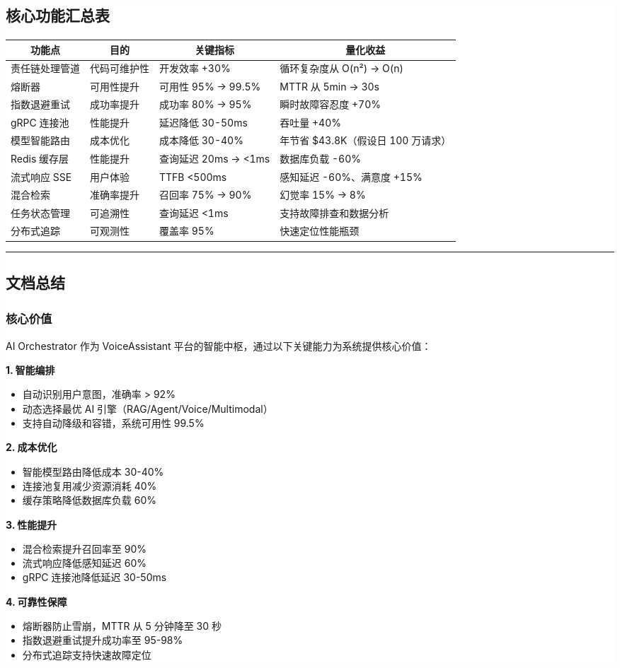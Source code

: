 ## 核心功能汇总表

| 功能点         | 目的         | 关键指标             | 量化收益                           |
| -------------- | ------------ | -------------------- | ---------------------------------- |
| 责任链处理管道 | 代码可维护性 | 开发效率 +30%        | 循环复杂度从 O(n²) → O(n)          |
| 熔断器         | 可用性提升   | 可用性 95% → 99.5%   | MTTR 从 5min → 30s                 |
| 指数退避重试   | 成功率提升   | 成功率 80% → 95%     | 瞬时故障容忍度 +70%                |
| gRPC 连接池    | 性能提升     | 延迟降低 30-50ms     | 吞吐量 +40%                        |
| 模型智能路由   | 成本优化     | 成本降低 30-40%      | 年节省 $43.8K（假设日 100 万请求） |
| Redis 缓存层   | 性能提升     | 查询延迟 20ms → <1ms | 数据库负载 -60%                    |
| 流式响应 SSE   | 用户体验     | TTFB <500ms          | 感知延迟 -60%、满意度 +15%         |
| 混合检索       | 准确率提升   | 召回率 75% → 90%     | 幻觉率 15% → 8%                    |
| 任务状态管理   | 可追溯性     | 查询延迟 <1ms        | 支持故障排查和数据分析             |
| 分布式追踪     | 可观测性     | 覆盖率 95%           | 快速定位性能瓶颈                   |

---

## 文档总结

### 核心价值

AI Orchestrator 作为 VoiceAssistant 平台的智能中枢，通过以下关键能力为系统提供核心价值：

**1. 智能编排**

- 自动识别用户意图，准确率 > 92%
- 动态选择最优 AI 引擎（RAG/Agent/Voice/Multimodal）
- 支持自动降级和容错，系统可用性 99.5%

**2. 成本优化**

- 智能模型路由降低成本 30-40%
- 连接池复用减少资源消耗 40%
- 缓存策略降低数据库负载 60%

**3. 性能提升**

- 混合检索提升召回率至 90%
- 流式响应降低感知延迟 60%
- gRPC 连接池降低延迟 30-50ms

**4. 可靠性保障**

- 熔断器防止雪崩，MTTR 从 5 分钟降至 30 秒
- 指数退避重试提升成功率至 95-98%
- 分布式追踪支持快速故障定位
